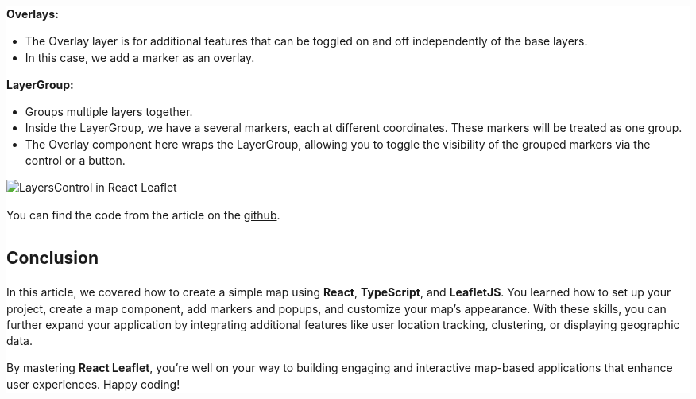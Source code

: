 **Overlays:**

- The Overlay layer is for additional features that can be toggled on and off independently of the
  base layers.
- In this case, we add a marker as an overlay.

**LayerGroup:**

- Groups multiple layers together.
- Inside the LayerGroup, we have a several markers, each at different coordinates. These markers
  will be treated as one group.
- The Overlay component here wraps the LayerGroup, allowing you to toggle the visibility of the
  grouped markers via the control or a button.

![LayersControl in React Leaflet](./images/LayersControl.gif)

You can find the code from the article on the
[github](https://github.com/jsdevspace/mastering-react-leaflet).

## Conclusion

In this article, we covered how to create a simple map using **React**, **TypeScript**, and
**LeafletJS**. You learned how to set up your project, create a map component, add markers and
popups, and customize your map’s appearance. With these skills, you can further expand your
application by integrating additional features like user location tracking, clustering, or
displaying geographic data.

By mastering **React Leaflet**, you’re well on your way to building engaging and interactive
map-based applications that enhance user experiences. Happy coding!
